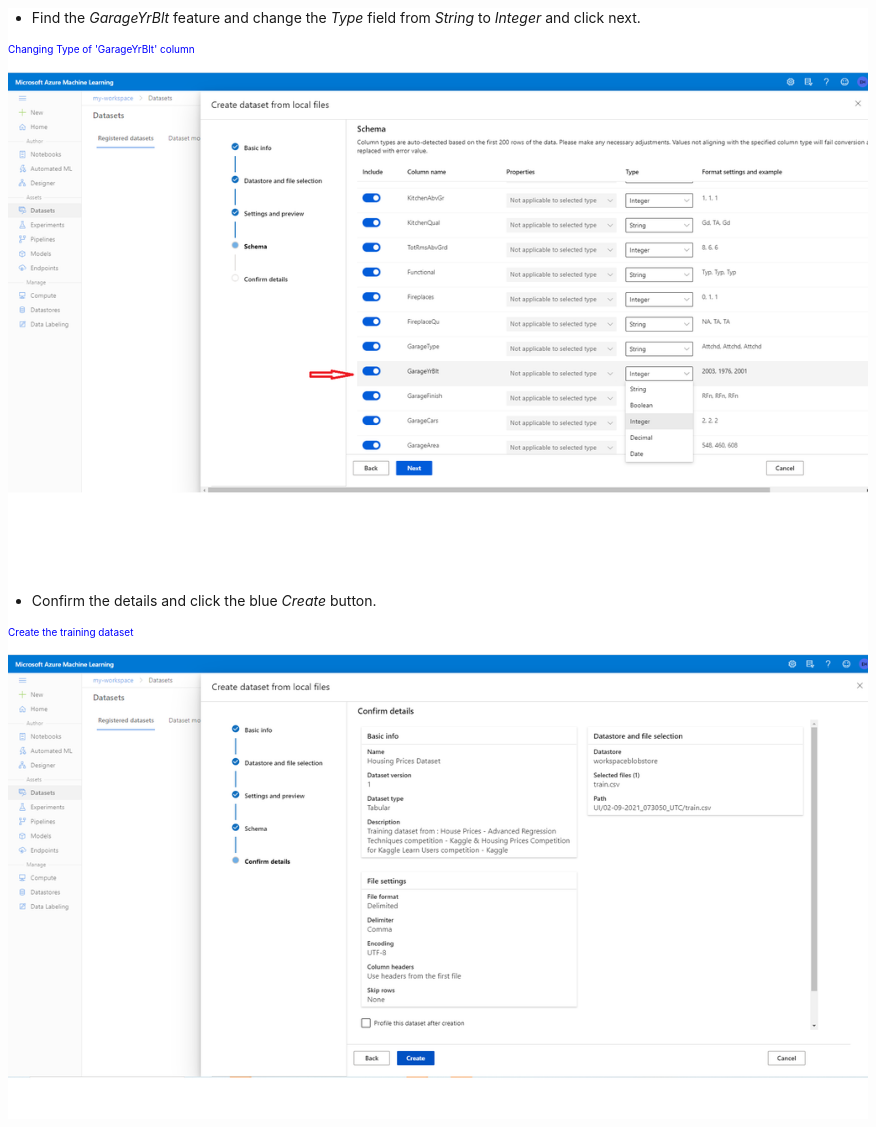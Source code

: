 - Find the *GarageYrBlt* feature and change the *Type* field from *String* to *Integer* and click next.

<p style="color:blue;font-size:10px;">Changing Type of 'GarageYrBlt' column</p>

![dataset-4.png](images/setup/dataset-4.png)

- Confirm the details and click the blue *Create* button.

<p style="color:blue;font-size:10px;">Create the training dataset</p>

![dataset-5.png](images/setup/dataset-5.png)
